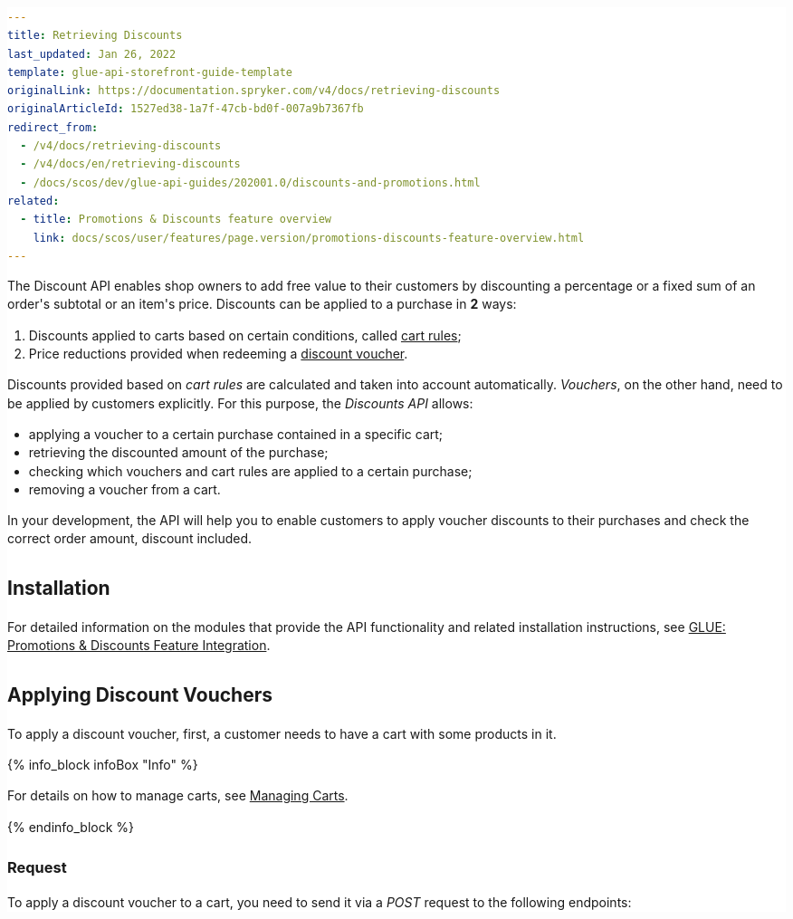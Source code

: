 ```yaml
---
title: Retrieving Discounts
last_updated: Jan 26, 2022
template: glue-api-storefront-guide-template
originalLink: https://documentation.spryker.com/v4/docs/retrieving-discounts
originalArticleId: 1527ed38-1a7f-47cb-bd0f-007a9b7367fb
redirect_from:
  - /v4/docs/retrieving-discounts
  - /v4/docs/en/retrieving-discounts
  - /docs/scos/dev/glue-api-guides/202001.0/discounts-and-promotions.html
related:
  - title: Promotions & Discounts feature overview
    link: docs/scos/user/features/page.version/promotions-discounts-feature-overview.html
---
```


The Discount API enables shop owners to add free value to their customers by discounting a percentage or a fixed sum of an order's subtotal or an item's price. Discounts can be applied to a purchase in **2** ways:

1. Discounts applied to carts based on certain conditions, called [cart rules](/docs/scos/user/back-office-user-guides/{{page.version}}/merchandising/discount/creating-cart-rules.html);
2. Price reductions provided when redeeming a [discount voucher](/docs/scos/user/back-office-user-guides/{{page.version}}/merchandising/discount/creating-vouchers.html).

Discounts provided based on *cart rules* are calculated and taken into account automatically. *Vouchers*, on the other hand, need to be applied by customers explicitly. For this purpose, the *Discounts API* allows:

* applying a voucher to a certain purchase contained in a specific cart;
* retrieving the discounted amount of the purchase;
* checking which vouchers and cart rules are applied to a certain purchase;
* removing a voucher from a cart.

In your development, the API will help you to enable customers to apply voucher discounts to their purchases and check the correct order amount, discount included.

## Installation
For detailed information on the modules that provide the API functionality and related installation instructions, see [GLUE: Promotions & Discounts Feature Integration](/docs/scos/dev/feature-integration-guides/{{page.version}}/glue-api/glue-api-promotions-and-discounts-feature-integration.html).

## Applying Discount Vouchers
To apply a discount voucher, first, a customer needs to have a cart with some products in it.

{% info_block infoBox "Info" %}

For details on how to manage carts, see [Managing Carts](/docs/scos/dev/glue-api-guides/{{page.version}}/managing-carts/managing-carts.html).

{% endinfo_block %}

### Request
To apply a discount voucher to a cart, you need to send it via a *POST* request to the following endpoints:
